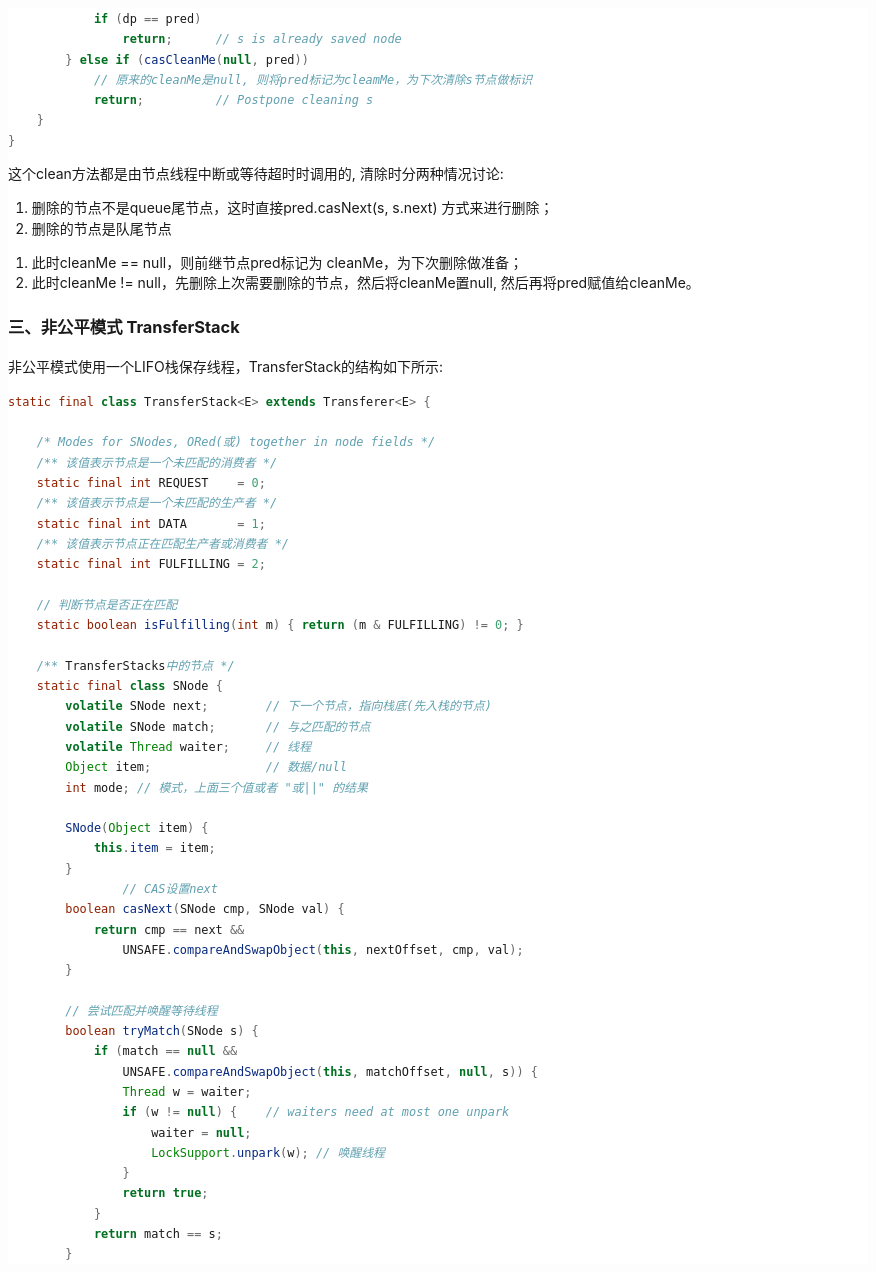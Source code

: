 ```java
            if (dp == pred)
                return;      // s is already saved node
        } else if (casCleanMe(null, pred)) 
          	// 原来的cleanMe是null, 则将pred标记为cleamMe，为下次清除s节点做标识
            return;          // Postpone cleaning s
    }
}
```

这个clean方法都是由节点线程中断或等待超时时调用的, 清除时分两种情况讨论:

1. 删除的节点不是queue尾节点，这时直接pred.casNext(s, s.next) 方式来进行删除；
2. 删除的节点是队尾节点
  1) 此时cleanMe == null，则前继节点pred标记为 cleanMe，为下次删除做准备；
  2) 此时cleanMe != null，先删除上次需要删除的节点，然后将cleanMe置null, 然后再将pred赋值给cleanMe。

### 三、非公平模式 TransferStack

非公平模式使用一个LIFO栈保存线程，TransferStack的结构如下所示:

```java
static final class TransferStack<E> extends Transferer<E> {
    
    /* Modes for SNodes, ORed(或) together in node fields */
    /** 该值表示节点是一个未匹配的消费者 */
    static final int REQUEST    = 0;
    /** 该值表示节点是一个未匹配的生产者 */
    static final int DATA       = 1;
    /** 该值表示节点正在匹配生产者或消费者 */
    static final int FULFILLING = 2;

  	// 判断节点是否正在匹配
    static boolean isFulfilling(int m) { return (m & FULFILLING) != 0; }

    /** TransferStacks中的节点 */
    static final class SNode {
        volatile SNode next;        // 下一个节点，指向栈底(先入栈的节点)
        volatile SNode match;       // 与之匹配的节点
        volatile Thread waiter;     // 线程
        Object item;                // 数据/null
        int mode; // 模式，上面三个值或者 "或||" 的结果

        SNode(Object item) {
            this.item = item;
        }
				// CAS设置next
        boolean casNext(SNode cmp, SNode val) {
            return cmp == next &&
                UNSAFE.compareAndSwapObject(this, nextOffset, cmp, val);
        }

       	// 尝试匹配并唤醒等待线程
        boolean tryMatch(SNode s) {
            if (match == null &&
                UNSAFE.compareAndSwapObject(this, matchOffset, null, s)) {
                Thread w = waiter;
                if (w != null) {    // waiters need at most one unpark
                    waiter = null;
                    LockSupport.unpark(w); // 唤醒线程
                }
                return true;
            }
            return match == s;
        }

```